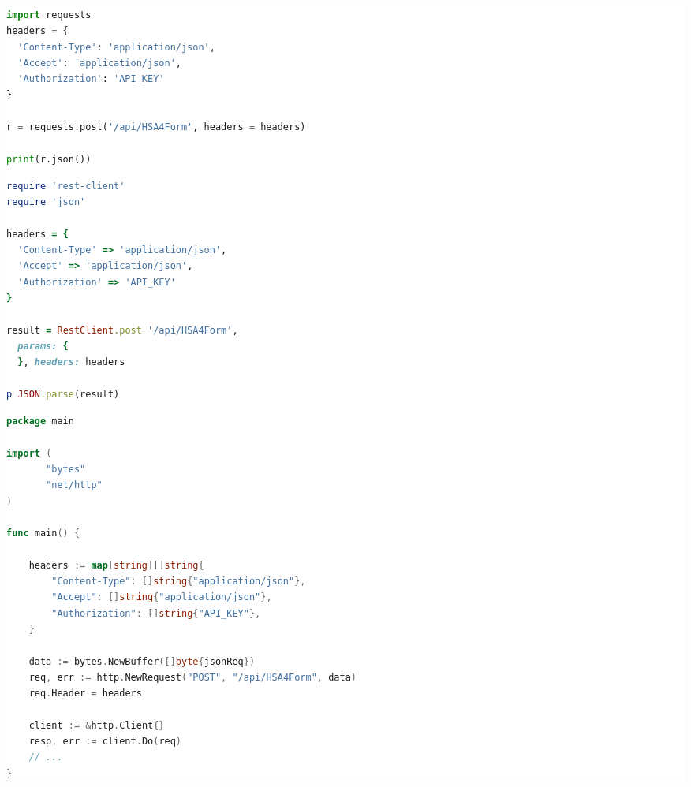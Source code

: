 ```python
import requests
headers = {
  'Content-Type': 'application/json',
  'Accept': 'application/json',
  'Authorization': 'API_KEY'
}

r = requests.post('/api/HSA4Form', headers = headers)

print(r.json())

```

```ruby
require 'rest-client'
require 'json'

headers = {
  'Content-Type' => 'application/json',
  'Accept' => 'application/json',
  'Authorization' => 'API_KEY'
}

result = RestClient.post '/api/HSA4Form',
  params: {
  }, headers: headers

p JSON.parse(result)

```

```go
package main

import (
       "bytes"
       "net/http"
)

func main() {

    headers := map[string][]string{
        "Content-Type": []string{"application/json"},
        "Accept": []string{"application/json"},
        "Authorization": []string{"API_KEY"},
    }

    data := bytes.NewBuffer([]byte{jsonReq})
    req, err := http.NewRequest("POST", "/api/HSA4Form", data)
    req.Header = headers

    client := &http.Client{}
    resp, err := client.Do(req)
    // ...
}

```
